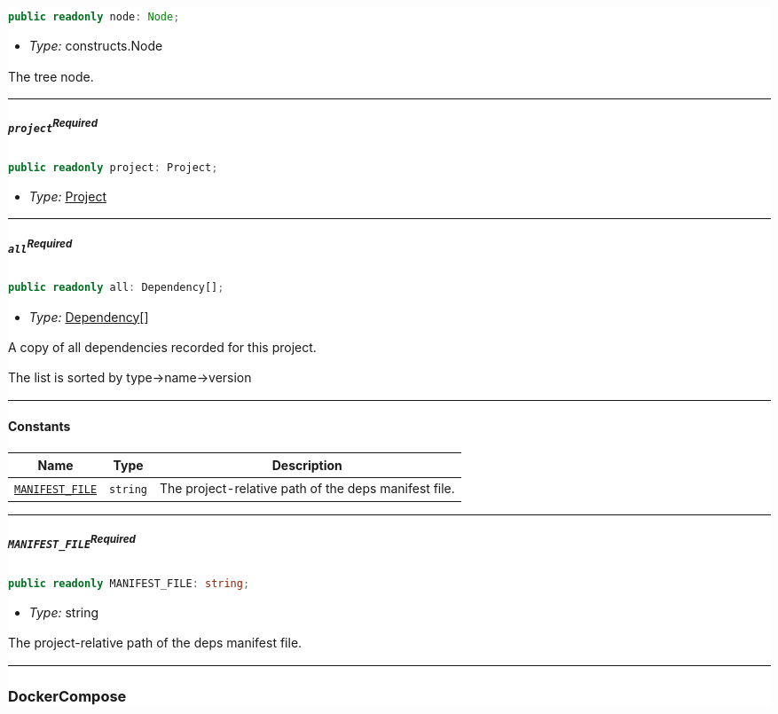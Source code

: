 ```typescript
public readonly node: Node;
```

- *Type:* constructs.Node

The tree node.

---

##### `project`<sup>Required</sup> <a name="project" id="projen.Dependencies.property.project"></a>

```typescript
public readonly project: Project;
```

- *Type:* <a href="#projen.Project">Project</a>

---

##### `all`<sup>Required</sup> <a name="all" id="projen.Dependencies.property.all"></a>

```typescript
public readonly all: Dependency[];
```

- *Type:* <a href="#projen.Dependency">Dependency</a>[]

A copy of all dependencies recorded for this project.

The list is sorted by type->name->version

---

#### Constants <a name="Constants" id="Constants"></a>

| **Name** | **Type** | **Description** |
| --- | --- | --- |
| <code><a href="#projen.Dependencies.property.MANIFEST_FILE">MANIFEST_FILE</a></code> | <code>string</code> | The project-relative path of the deps manifest file. |

---

##### `MANIFEST_FILE`<sup>Required</sup> <a name="MANIFEST_FILE" id="projen.Dependencies.property.MANIFEST_FILE"></a>

```typescript
public readonly MANIFEST_FILE: string;
```

- *Type:* string

The project-relative path of the deps manifest file.

---

### DockerCompose <a name="DockerCompose" id="projen.DockerCompose"></a>
